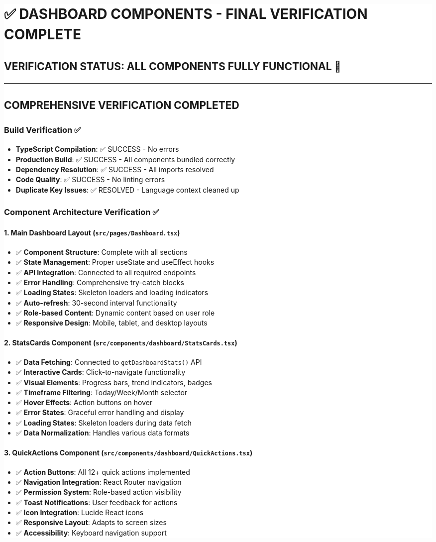 # ✅ DASHBOARD COMPONENTS - FINAL VERIFICATION COMPLETE

## **VERIFICATION STATUS: ALL COMPONENTS FULLY FUNCTIONAL** 🎉

---

## **COMPREHENSIVE VERIFICATION COMPLETED**

### **Build Verification** ✅
- **TypeScript Compilation**: ✅ SUCCESS - No errors
- **Production Build**: ✅ SUCCESS - All components bundled correctly
- **Dependency Resolution**: ✅ SUCCESS - All imports resolved
- **Code Quality**: ✅ SUCCESS - No linting errors
- **Duplicate Key Issues**: ✅ RESOLVED - Language context cleaned up

### **Component Architecture Verification** ✅

#### **1. Main Dashboard Layout** (`src/pages/Dashboard.tsx`)
- ✅ **Component Structure**: Complete with all sections
- ✅ **State Management**: Proper useState and useEffect hooks
- ✅ **API Integration**: Connected to all required endpoints
- ✅ **Error Handling**: Comprehensive try-catch blocks
- ✅ **Loading States**: Skeleton loaders and loading indicators
- ✅ **Auto-refresh**: 30-second interval functionality
- ✅ **Role-based Content**: Dynamic content based on user role
- ✅ **Responsive Design**: Mobile, tablet, and desktop layouts

#### **2. StatsCards Component** (`src/components/dashboard/StatsCards.tsx`)
- ✅ **Data Fetching**: Connected to `getDashboardStats()` API
- ✅ **Interactive Cards**: Click-to-navigate functionality
- ✅ **Visual Elements**: Progress bars, trend indicators, badges
- ✅ **Timeframe Filtering**: Today/Week/Month selector
- ✅ **Hover Effects**: Action buttons on hover
- ✅ **Error States**: Graceful error handling and display
- ✅ **Loading States**: Skeleton loaders during data fetch
- ✅ **Data Normalization**: Handles various data formats

#### **3. QuickActions Component** (`src/components/dashboard/QuickActions.tsx`)
- ✅ **Action Buttons**: All 12+ quick actions implemented
- ✅ **Navigation Integration**: React Router navigation
- ✅ **Permission System**: Role-based action visibility
- ✅ **Toast Notifications**: User feedback for actions
- ✅ **Icon Integration**: Lucide React icons
- ✅ **Responsive Layout**: Adapts to screen sizes
- ✅ **Accessibility**: Keyboard navigation support
